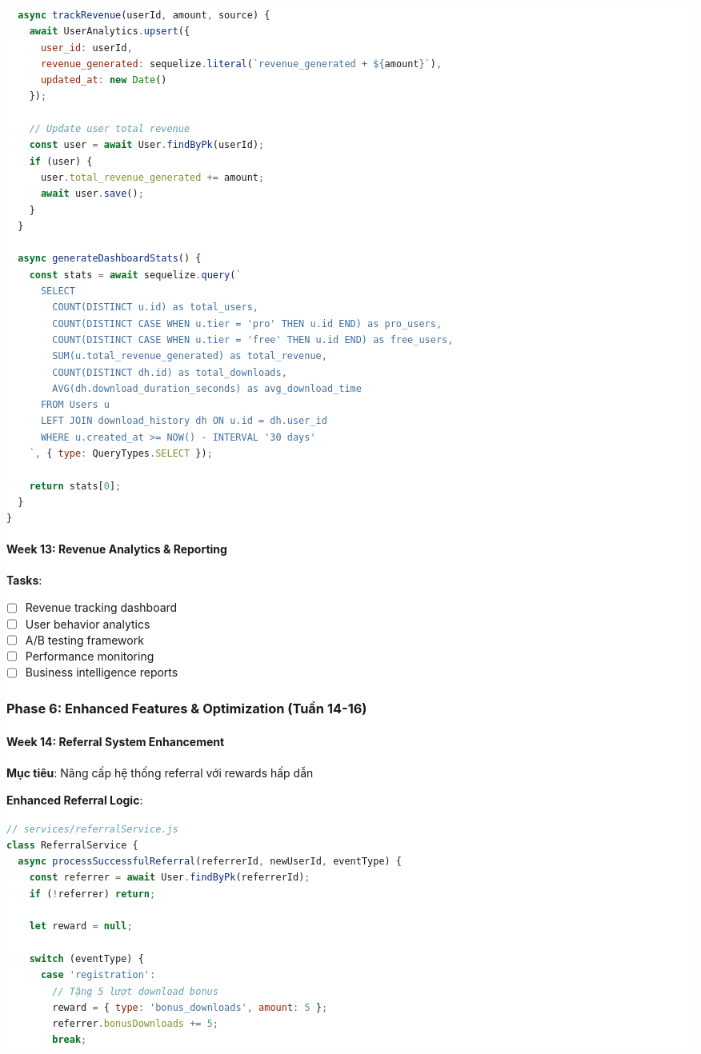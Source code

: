 ```javascript
  async trackRevenue(userId, amount, source) {
    await UserAnalytics.upsert({
      user_id: userId,
      revenue_generated: sequelize.literal(`revenue_generated + ${amount}`),
      updated_at: new Date()
    });

    // Update user total revenue
    const user = await User.findByPk(userId);
    if (user) {
      user.total_revenue_generated += amount;
      await user.save();
    }
  }

  async generateDashboardStats() {
    const stats = await sequelize.query(`
      SELECT 
        COUNT(DISTINCT u.id) as total_users,
        COUNT(DISTINCT CASE WHEN u.tier = 'pro' THEN u.id END) as pro_users,
        COUNT(DISTINCT CASE WHEN u.tier = 'free' THEN u.id END) as free_users,
        SUM(u.total_revenue_generated) as total_revenue,
        COUNT(DISTINCT dh.id) as total_downloads,
        AVG(dh.download_duration_seconds) as avg_download_time
      FROM Users u
      LEFT JOIN download_history dh ON u.id = dh.user_id
      WHERE u.created_at >= NOW() - INTERVAL '30 days'
    `, { type: QueryTypes.SELECT });

    return stats[0];
  }
}
```

#### Week 13: Revenue Analytics & Reporting
**Tasks**:
- [ ] Revenue tracking dashboard
- [ ] User behavior analytics
- [ ] A/B testing framework
- [ ] Performance monitoring
- [ ] Business intelligence reports

### Phase 6: Enhanced Features & Optimization (Tuần 14-16)

#### Week 14: Referral System Enhancement
**Mục tiêu**: Nâng cấp hệ thống referral với rewards hấp dẫn

**Enhanced Referral Logic**:
```javascript
// services/referralService.js
class ReferralService {
  async processSuccessfulReferral(referrerId, newUserId, eventType) {
    const referrer = await User.findByPk(referrerId);
    if (!referrer) return;

    let reward = null;

    switch (eventType) {
      case 'registration':
        // Tặng 5 lượt download bonus
        reward = { type: 'bonus_downloads', amount: 5 };
        referrer.bonusDownloads += 5;
        break;
```